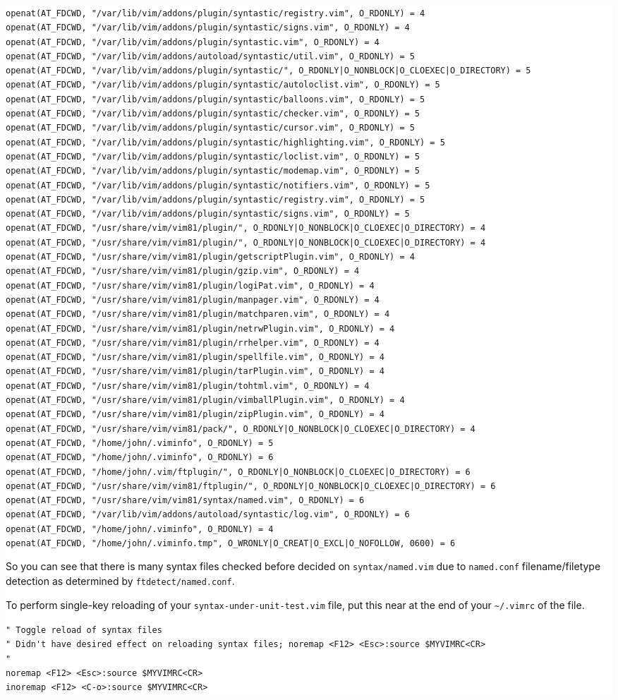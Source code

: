 ```console
openat(AT_FDCWD, "/var/lib/vim/addons/plugin/syntastic/registry.vim", O_RDONLY) = 4
openat(AT_FDCWD, "/var/lib/vim/addons/plugin/syntastic/signs.vim", O_RDONLY) = 4
openat(AT_FDCWD, "/var/lib/vim/addons/plugin/syntastic.vim", O_RDONLY) = 4
openat(AT_FDCWD, "/var/lib/vim/addons/autoload/syntastic/util.vim", O_RDONLY) = 5
openat(AT_FDCWD, "/var/lib/vim/addons/plugin/syntastic/", O_RDONLY|O_NONBLOCK|O_CLOEXEC|O_DIRECTORY) = 5
openat(AT_FDCWD, "/var/lib/vim/addons/plugin/syntastic/autoloclist.vim", O_RDONLY) = 5
openat(AT_FDCWD, "/var/lib/vim/addons/plugin/syntastic/balloons.vim", O_RDONLY) = 5
openat(AT_FDCWD, "/var/lib/vim/addons/plugin/syntastic/checker.vim", O_RDONLY) = 5
openat(AT_FDCWD, "/var/lib/vim/addons/plugin/syntastic/cursor.vim", O_RDONLY) = 5
openat(AT_FDCWD, "/var/lib/vim/addons/plugin/syntastic/highlighting.vim", O_RDONLY) = 5
openat(AT_FDCWD, "/var/lib/vim/addons/plugin/syntastic/loclist.vim", O_RDONLY) = 5
openat(AT_FDCWD, "/var/lib/vim/addons/plugin/syntastic/modemap.vim", O_RDONLY) = 5
openat(AT_FDCWD, "/var/lib/vim/addons/plugin/syntastic/notifiers.vim", O_RDONLY) = 5
openat(AT_FDCWD, "/var/lib/vim/addons/plugin/syntastic/registry.vim", O_RDONLY) = 5
openat(AT_FDCWD, "/var/lib/vim/addons/plugin/syntastic/signs.vim", O_RDONLY) = 5
openat(AT_FDCWD, "/usr/share/vim/vim81/plugin/", O_RDONLY|O_NONBLOCK|O_CLOEXEC|O_DIRECTORY) = 4
openat(AT_FDCWD, "/usr/share/vim/vim81/plugin/", O_RDONLY|O_NONBLOCK|O_CLOEXEC|O_DIRECTORY) = 4
openat(AT_FDCWD, "/usr/share/vim/vim81/plugin/getscriptPlugin.vim", O_RDONLY) = 4
openat(AT_FDCWD, "/usr/share/vim/vim81/plugin/gzip.vim", O_RDONLY) = 4
openat(AT_FDCWD, "/usr/share/vim/vim81/plugin/logiPat.vim", O_RDONLY) = 4
openat(AT_FDCWD, "/usr/share/vim/vim81/plugin/manpager.vim", O_RDONLY) = 4
openat(AT_FDCWD, "/usr/share/vim/vim81/plugin/matchparen.vim", O_RDONLY) = 4
openat(AT_FDCWD, "/usr/share/vim/vim81/plugin/netrwPlugin.vim", O_RDONLY) = 4
openat(AT_FDCWD, "/usr/share/vim/vim81/plugin/rrhelper.vim", O_RDONLY) = 4
openat(AT_FDCWD, "/usr/share/vim/vim81/plugin/spellfile.vim", O_RDONLY) = 4
openat(AT_FDCWD, "/usr/share/vim/vim81/plugin/tarPlugin.vim", O_RDONLY) = 4
openat(AT_FDCWD, "/usr/share/vim/vim81/plugin/tohtml.vim", O_RDONLY) = 4
openat(AT_FDCWD, "/usr/share/vim/vim81/plugin/vimballPlugin.vim", O_RDONLY) = 4
openat(AT_FDCWD, "/usr/share/vim/vim81/plugin/zipPlugin.vim", O_RDONLY) = 4
openat(AT_FDCWD, "/usr/share/vim/vim81/pack/", O_RDONLY|O_NONBLOCK|O_CLOEXEC|O_DIRECTORY) = 4
openat(AT_FDCWD, "/home/john/.viminfo", O_RDONLY) = 5
openat(AT_FDCWD, "/home/john/.viminfo", O_RDONLY) = 6
openat(AT_FDCWD, "/home/john/.vim/ftplugin/", O_RDONLY|O_NONBLOCK|O_CLOEXEC|O_DIRECTORY) = 6
openat(AT_FDCWD, "/usr/share/vim/vim81/ftplugin/", O_RDONLY|O_NONBLOCK|O_CLOEXEC|O_DIRECTORY) = 6
openat(AT_FDCWD, "/usr/share/vim/vim81/syntax/named.vim", O_RDONLY) = 6
openat(AT_FDCWD, "/var/lib/vim/addons/autoload/syntastic/log.vim", O_RDONLY) = 6
openat(AT_FDCWD, "/home/john/.viminfo", O_RDONLY) = 4
openat(AT_FDCWD, "/home/john/.viminfo.tmp", O_WRONLY|O_CREAT|O_EXCL|O_NOFOLLOW, 0600) = 6
```

So you can see that there is many syntax files checked before decided on
`syntax/named.vim` due to `named.conf` filename/filetype detection
as determined by `ftdetect/named.conf`.

To perform single-key reloading of your 
`syntax-under-unit-test.vim` file, put this near at the end 
of your `~/.vimrc` of the file.

```vim
" Toggle reload of syntax files
" Didn't have desired effect on reloading syntax files; noremap <F12> <Esc>:source $MYVIMRC<CR>
"
noremap <F12> <Esc>:source $MYVIMRC<CR>
inoremap <F12> <C-o>:source $MYVIMRC<CR>
```
